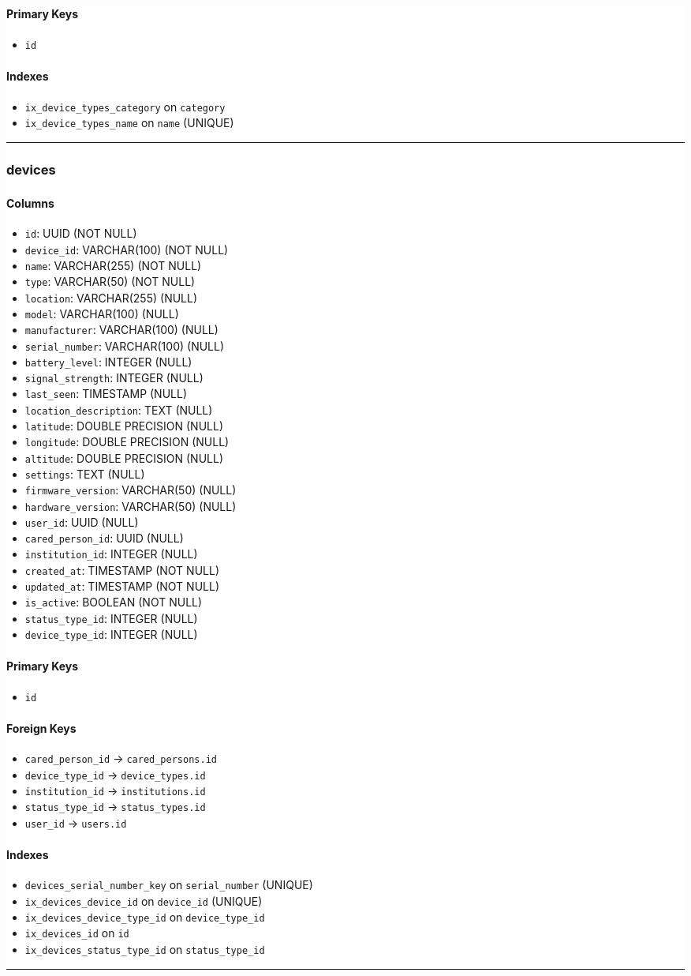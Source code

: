 #### Primary Keys
- `id`

#### Indexes
- `ix_device_types_category` on `category`
- `ix_device_types_name` on `name` (UNIQUE)

---

### devices

#### Columns
- `id`: UUID (NOT NULL)
- `device_id`: VARCHAR(100) (NOT NULL)
- `name`: VARCHAR(255) (NOT NULL)
- `type`: VARCHAR(50) (NOT NULL)
- `location`: VARCHAR(255) (NULL)
- `model`: VARCHAR(100) (NULL)
- `manufacturer`: VARCHAR(100) (NULL)
- `serial_number`: VARCHAR(100) (NULL)
- `battery_level`: INTEGER (NULL)
- `signal_strength`: INTEGER (NULL)
- `last_seen`: TIMESTAMP (NULL)
- `location_description`: TEXT (NULL)
- `latitude`: DOUBLE PRECISION (NULL)
- `longitude`: DOUBLE PRECISION (NULL)
- `altitude`: DOUBLE PRECISION (NULL)
- `settings`: TEXT (NULL)
- `firmware_version`: VARCHAR(50) (NULL)
- `hardware_version`: VARCHAR(50) (NULL)
- `user_id`: UUID (NULL)
- `cared_person_id`: UUID (NULL)
- `institution_id`: INTEGER (NULL)
- `created_at`: TIMESTAMP (NOT NULL)
- `updated_at`: TIMESTAMP (NOT NULL)
- `is_active`: BOOLEAN (NOT NULL)
- `status_type_id`: INTEGER (NULL)
- `device_type_id`: INTEGER (NULL)

#### Primary Keys
- `id`

#### Foreign Keys
- `cared_person_id` → `cared_persons.id`
- `device_type_id` → `device_types.id`
- `institution_id` → `institutions.id`
- `status_type_id` → `status_types.id`
- `user_id` → `users.id`

#### Indexes
- `devices_serial_number_key` on `serial_number` (UNIQUE)
- `ix_devices_device_id` on `device_id` (UNIQUE)
- `ix_devices_device_type_id` on `device_type_id`
- `ix_devices_id` on `id`
- `ix_devices_status_type_id` on `status_type_id`

---